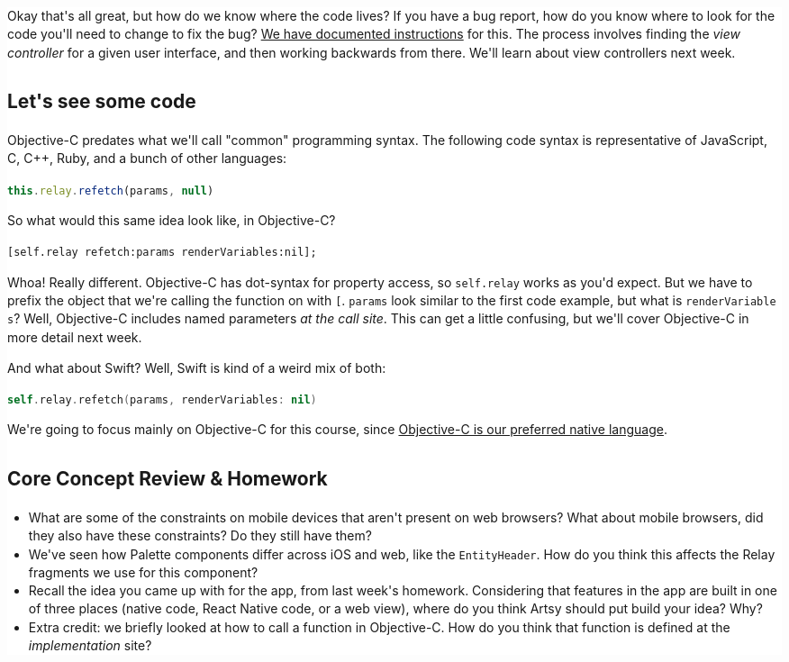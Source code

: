 Okay that's all great, but how do we know where the code lives? If you have a bug report, how do you know where to
look for the code you'll need to change to fix the bug?
[We have documented instructions](../finding-code.md) for this. The process involves finding the _view
controller_ for a given user interface, and then working backwards from there. We'll learn about view controllers
next week.

## Let's see some code

Objective-C predates what we'll call "common" programming syntax. The following code syntax is representative of
JavaScript, C, C++, Ruby, and a bunch of other languages:

```ts
this.relay.refetch(params, null)
```

So what would this same idea look like, in Objective-C?

```objc
[self.relay refetch:params renderVariables:nil];
```

Whoa! Really different. Objective-C has dot-syntax for property access, so `self.relay` works as you'd expect. But
we have to prefix the object that we're calling the function on with `[`. `params` look similar to the first code
example, but what is `renderVariables`? Well, Objective-C includes named parameters _at the call site_. This can
get a little confusing, but we'll cover Objective-C in more detail next week.

And what about Swift? Well, Swift is kind of a weird mix of both:

```swift
self.relay.refetch(params, renderVariables: nil)
```

We're going to focus mainly on Objective-C for this course, since
[Objective-C is our preferred native language](https://github.com/artsy/README/pull/217).

## Core Concept Review & Homework

- What are some of the constraints on mobile devices that aren't present on web browsers? What about mobile
  browsers, did they also have these constraints? Do they still have them?
- We've seen how Palette components differ across iOS and web, like the `EntityHeader`. How do you think this
  affects the Relay fragments we use for this component?
- Recall the idea you came up with for the app, from last week's homework. Considering that features in the app are
  built in one of three places (native code, React Native code, or a web view), where do you think Artsy should put
  build your idea? Why?
- Extra credit: we briefly looked at how to call a function in Objective-C. How do you think that function is
  defined at the _implementation_ site?
